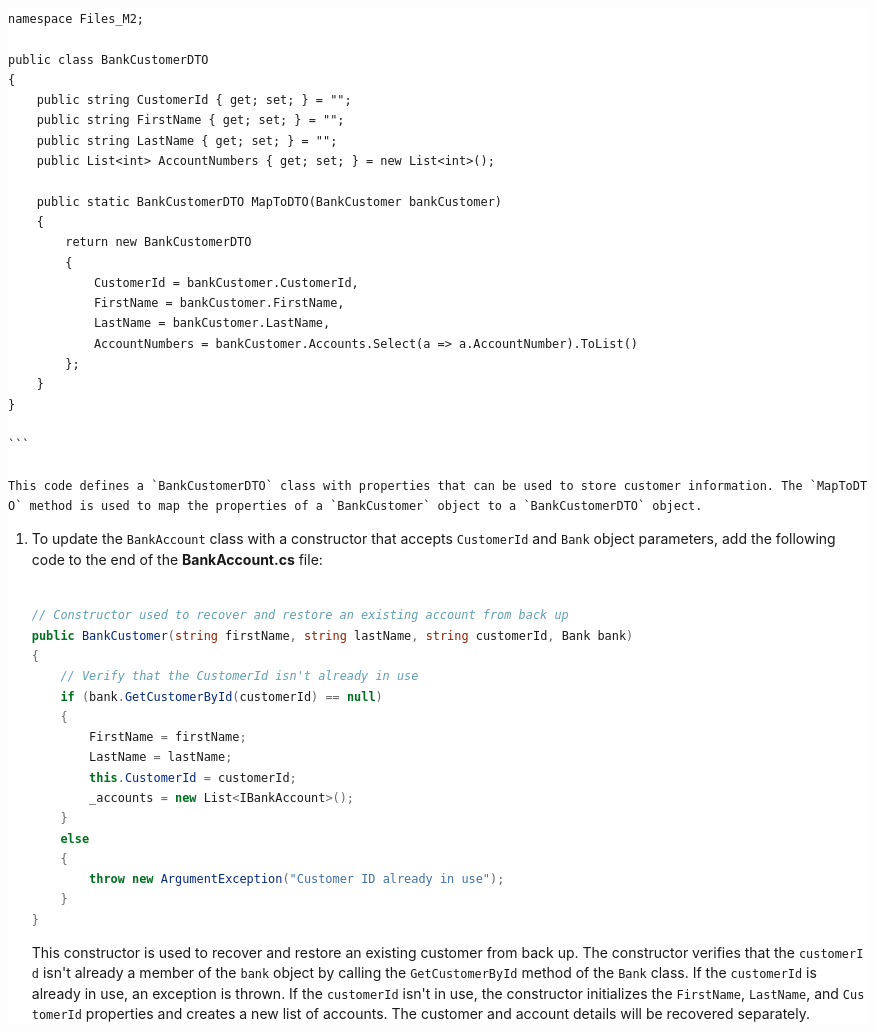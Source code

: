     namespace Files_M2;
    
    public class BankCustomerDTO
    {
        public string CustomerId { get; set; } = "";
        public string FirstName { get; set; } = "";
        public string LastName { get; set; } = "";
        public List<int> AccountNumbers { get; set; } = new List<int>();
    
        public static BankCustomerDTO MapToDTO(BankCustomer bankCustomer)
        {
            return new BankCustomerDTO
            {
                CustomerId = bankCustomer.CustomerId,
                FirstName = bankCustomer.FirstName,
                LastName = bankCustomer.LastName,
                AccountNumbers = bankCustomer.Accounts.Select(a => a.AccountNumber).ToList()
            };
        }
    }

    ```

    This code defines a `BankCustomerDTO` class with properties that can be used to store customer information. The `MapToDTO` method is used to map the properties of a `BankCustomer` object to a `BankCustomerDTO` object.

1. To update the `BankAccount` class with a constructor that accepts `CustomerId` and `Bank` object parameters, add the following code to the end of the **BankAccount.cs** file:

    ```csharp

    // Constructor used to recover and restore an existing account from back up
    public BankCustomer(string firstName, string lastName, string customerId, Bank bank)
    {
        // Verify that the CustomerId isn't already in use
        if (bank.GetCustomerById(customerId) == null)
        {
            FirstName = firstName;
            LastName = lastName;
            this.CustomerId = customerId;
            _accounts = new List<IBankAccount>();
        }
        else
        {
            throw new ArgumentException("Customer ID already in use");
        }
    }

    ```

    This constructor is used to recover and restore an existing customer from back up. The constructor verifies that the `customerId` isn't already a member of the `bank` object by calling the `GetCustomerById` method of the `Bank` class. If the `customerId` is already in use, an exception is thrown. If the `customerId` isn't in use, the constructor initializes the `FirstName`, `LastName`, and `CustomerId` properties and creates a new list of accounts. The customer and account details will be recovered separately.
